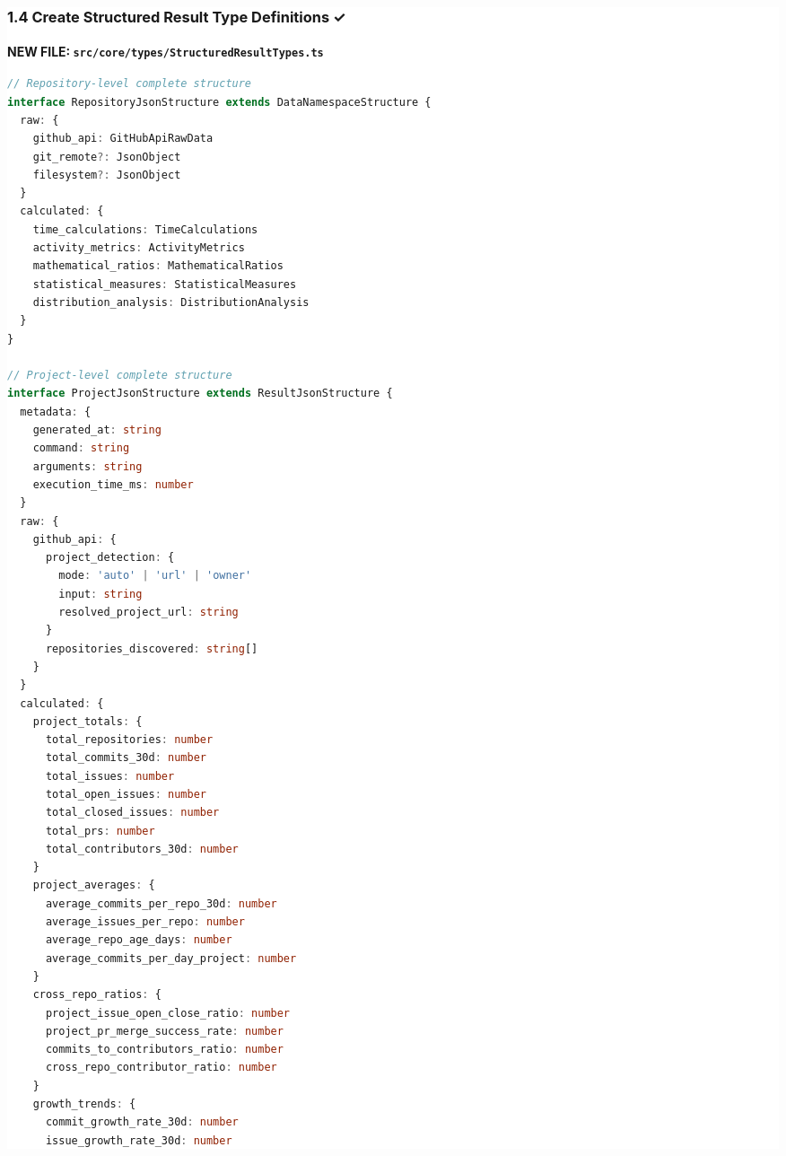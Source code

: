 ### 1.4 Create Structured Result Type Definitions ✓

**NEW FILE: `src/core/types/StructuredResultTypes.ts`**
```typescript
// Repository-level complete structure
interface RepositoryJsonStructure extends DataNamespaceStructure {
  raw: {
    github_api: GitHubApiRawData
    git_remote?: JsonObject
    filesystem?: JsonObject
  }
  calculated: {
    time_calculations: TimeCalculations
    activity_metrics: ActivityMetrics
    mathematical_ratios: MathematicalRatios
    statistical_measures: StatisticalMeasures
    distribution_analysis: DistributionAnalysis
  }
}

// Project-level complete structure
interface ProjectJsonStructure extends ResultJsonStructure {
  metadata: {
    generated_at: string
    command: string
    arguments: string
    execution_time_ms: number
  }
  raw: {
    github_api: {
      project_detection: {
        mode: 'auto' | 'url' | 'owner'
        input: string
        resolved_project_url: string
      }
      repositories_discovered: string[]
    }
  }
  calculated: {
    project_totals: {
      total_repositories: number
      total_commits_30d: number
      total_issues: number
      total_open_issues: number
      total_closed_issues: number
      total_prs: number
      total_contributors_30d: number
    }
    project_averages: {
      average_commits_per_repo_30d: number
      average_issues_per_repo: number
      average_repo_age_days: number
      average_commits_per_day_project: number
    }
    cross_repo_ratios: {
      project_issue_open_close_ratio: number
      project_pr_merge_success_rate: number
      commits_to_contributors_ratio: number
      cross_repo_contributor_ratio: number
    }
    growth_trends: {
      commit_growth_rate_30d: number
      issue_growth_rate_30d: number
```